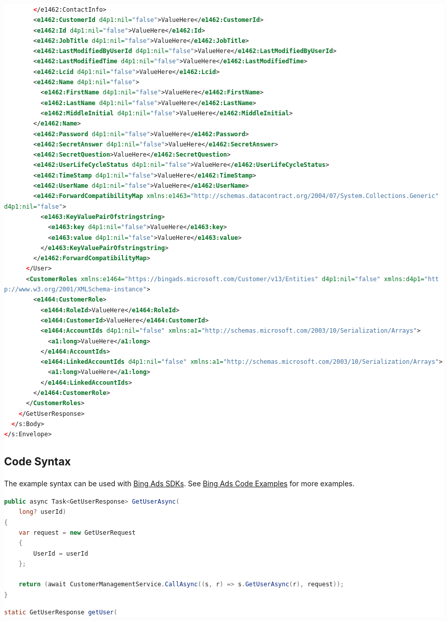 ```xml
        </e1462:ContactInfo>
        <e1462:CustomerId d4p1:nil="false">ValueHere</e1462:CustomerId>
        <e1462:Id d4p1:nil="false">ValueHere</e1462:Id>
        <e1462:JobTitle d4p1:nil="false">ValueHere</e1462:JobTitle>
        <e1462:LastModifiedByUserId d4p1:nil="false">ValueHere</e1462:LastModifiedByUserId>
        <e1462:LastModifiedTime d4p1:nil="false">ValueHere</e1462:LastModifiedTime>
        <e1462:Lcid d4p1:nil="false">ValueHere</e1462:Lcid>
        <e1462:Name d4p1:nil="false">
          <e1462:FirstName d4p1:nil="false">ValueHere</e1462:FirstName>
          <e1462:LastName d4p1:nil="false">ValueHere</e1462:LastName>
          <e1462:MiddleInitial d4p1:nil="false">ValueHere</e1462:MiddleInitial>
        </e1462:Name>
        <e1462:Password d4p1:nil="false">ValueHere</e1462:Password>
        <e1462:SecretAnswer d4p1:nil="false">ValueHere</e1462:SecretAnswer>
        <e1462:SecretQuestion>ValueHere</e1462:SecretQuestion>
        <e1462:UserLifeCycleStatus d4p1:nil="false">ValueHere</e1462:UserLifeCycleStatus>
        <e1462:TimeStamp d4p1:nil="false">ValueHere</e1462:TimeStamp>
        <e1462:UserName d4p1:nil="false">ValueHere</e1462:UserName>
        <e1462:ForwardCompatibilityMap xmlns:e1463="http://schemas.datacontract.org/2004/07/System.Collections.Generic" d4p1:nil="false">
          <e1463:KeyValuePairOfstringstring>
            <e1463:key d4p1:nil="false">ValueHere</e1463:key>
            <e1463:value d4p1:nil="false">ValueHere</e1463:value>
          </e1463:KeyValuePairOfstringstring>
        </e1462:ForwardCompatibilityMap>
      </User>
      <CustomerRoles xmlns:e1464="https://bingads.microsoft.com/Customer/v13/Entities" d4p1:nil="false" xmlns:d4p1="http://www.w3.org/2001/XMLSchema-instance">
        <e1464:CustomerRole>
          <e1464:RoleId>ValueHere</e1464:RoleId>
          <e1464:CustomerId>ValueHere</e1464:CustomerId>
          <e1464:AccountIds d4p1:nil="false" xmlns:a1="http://schemas.microsoft.com/2003/10/Serialization/Arrays">
            <a1:long>ValueHere</a1:long>
          </e1464:AccountIds>
          <e1464:LinkedAccountIds d4p1:nil="false" xmlns:a1="http://schemas.microsoft.com/2003/10/Serialization/Arrays">
            <a1:long>ValueHere</a1:long>
          </e1464:LinkedAccountIds>
        </e1464:CustomerRole>
      </CustomerRoles>
    </GetUserResponse>
  </s:Body>
</s:Envelope>
```

## <a name="example"></a>Code Syntax
The example syntax can be used with [Bing Ads SDKs](../guides/client-libraries.md). See [Bing Ads Code Examples](../guides/code-examples.md) for more examples.
```csharp
public async Task<GetUserResponse> GetUserAsync(
	long? userId)
{
	var request = new GetUserRequest
	{
		UserId = userId
	};

	return (await CustomerManagementService.CallAsync((s, r) => s.GetUserAsync(r), request));
}
```
```java
static GetUserResponse getUser(
```